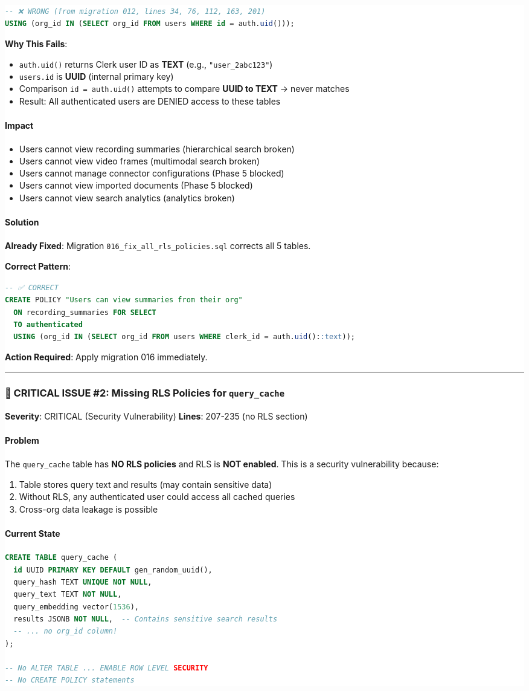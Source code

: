 ```sql
-- ❌ WRONG (from migration 012, lines 34, 76, 112, 163, 201)
USING (org_id IN (SELECT org_id FROM users WHERE id = auth.uid()));
```

**Why This Fails**:
- `auth.uid()` returns Clerk user ID as **TEXT** (e.g., `"user_2abc123"`)
- `users.id` is **UUID** (internal primary key)
- Comparison `id = auth.uid()` attempts to compare **UUID to TEXT** → never matches
- Result: All authenticated users are DENIED access to these tables

#### Impact

- Users cannot view recording summaries (hierarchical search broken)
- Users cannot view video frames (multimodal search broken)
- Users cannot manage connector configurations (Phase 5 blocked)
- Users cannot view imported documents (Phase 5 blocked)
- Users cannot view search analytics (analytics broken)

#### Solution

**Already Fixed**: Migration `016_fix_all_rls_policies.sql` corrects all 5 tables.

**Correct Pattern**:
```sql
-- ✅ CORRECT
CREATE POLICY "Users can view summaries from their org"
  ON recording_summaries FOR SELECT
  TO authenticated
  USING (org_id IN (SELECT org_id FROM users WHERE clerk_id = auth.uid()::text));
```

**Action Required**: Apply migration 016 immediately.

---

### 🔴 CRITICAL ISSUE #2: Missing RLS Policies for `query_cache`

**Severity**: CRITICAL (Security Vulnerability)
**Lines**: 207-235 (no RLS section)

#### Problem

The `query_cache` table has **NO RLS policies** and RLS is **NOT enabled**. This is a security vulnerability because:

1. Table stores query text and results (may contain sensitive data)
2. Without RLS, any authenticated user could access all cached queries
3. Cross-org data leakage is possible

#### Current State

```sql
CREATE TABLE query_cache (
  id UUID PRIMARY KEY DEFAULT gen_random_uuid(),
  query_hash TEXT UNIQUE NOT NULL,
  query_text TEXT NOT NULL,
  query_embedding vector(1536),
  results JSONB NOT NULL,  -- Contains sensitive search results
  -- ... no org_id column!
);

-- No ALTER TABLE ... ENABLE ROW LEVEL SECURITY
-- No CREATE POLICY statements
```
